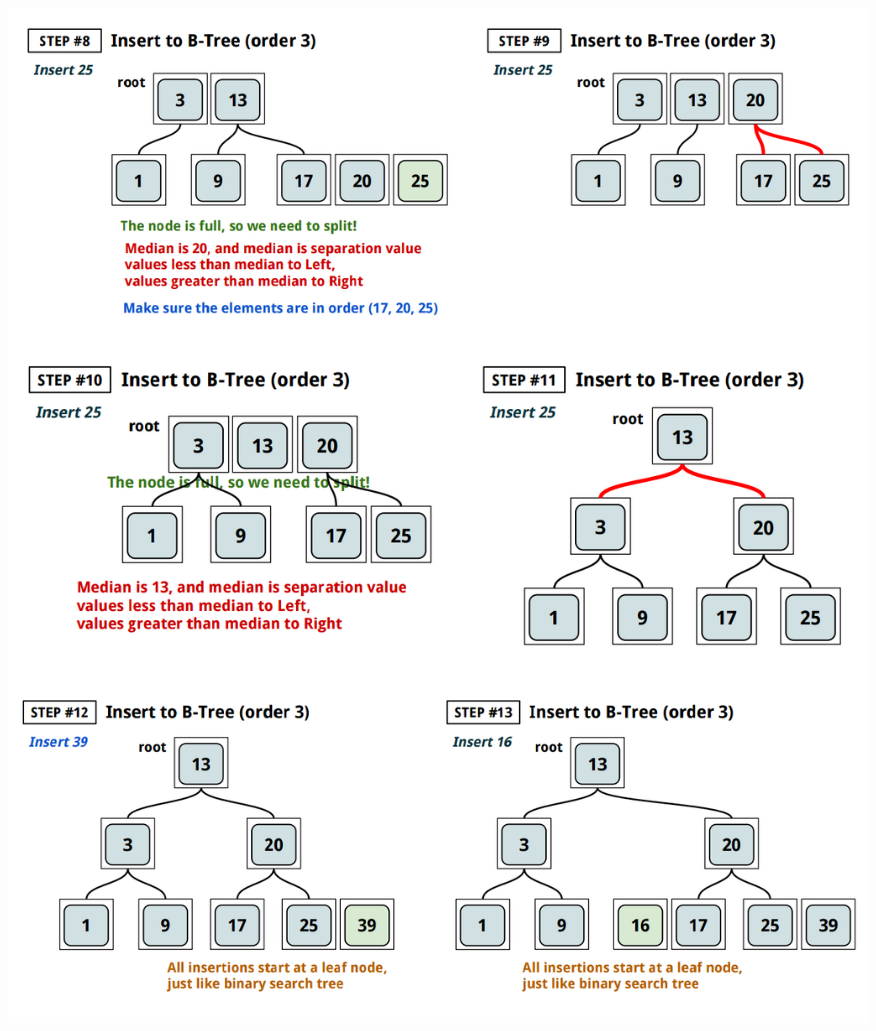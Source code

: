 ![btree_insert_03](img/btree_insert_03.png)
![btree_insert_04](img/btree_insert_04.png)
![btree_insert_05](img/btree_insert_05.png)